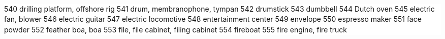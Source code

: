 <tr>
<td>540</td>
<td>drilling platform, offshore rig</td>
</tr>
<tr>
<td>541</td>
<td>drum, membranophone, tympan</td>
</tr>
<tr>
<td>542</td>
<td>drumstick</td>
</tr>
<tr>
<td>543</td>
<td>dumbbell</td>
</tr>
<tr>
<td>544</td>
<td>Dutch oven</td>
</tr>
<tr>
<td>545</td>
<td>electric fan, blower</td>
</tr>
<tr>
<td>546</td>
<td>electric guitar</td>
</tr>
<tr>
<td>547</td>
<td>electric locomotive</td>
</tr>
<tr>
<td>548</td>
<td>entertainment center</td>
</tr>
<tr>
<td>549</td>
<td>envelope</td>
</tr>
<tr>
<td>550</td>
<td>espresso maker</td>
</tr>
<tr>
<td>551</td>
<td>face powder</td>
</tr>
<tr>
<td>552</td>
<td>feather boa, boa</td>
</tr>
<tr>
<td>553</td>
<td>file, file cabinet, filing cabinet</td>
</tr>
<tr>
<td>554</td>
<td>fireboat</td>
</tr>
<tr>
<td>555</td>
<td>fire engine, fire truck</td>
</tr>